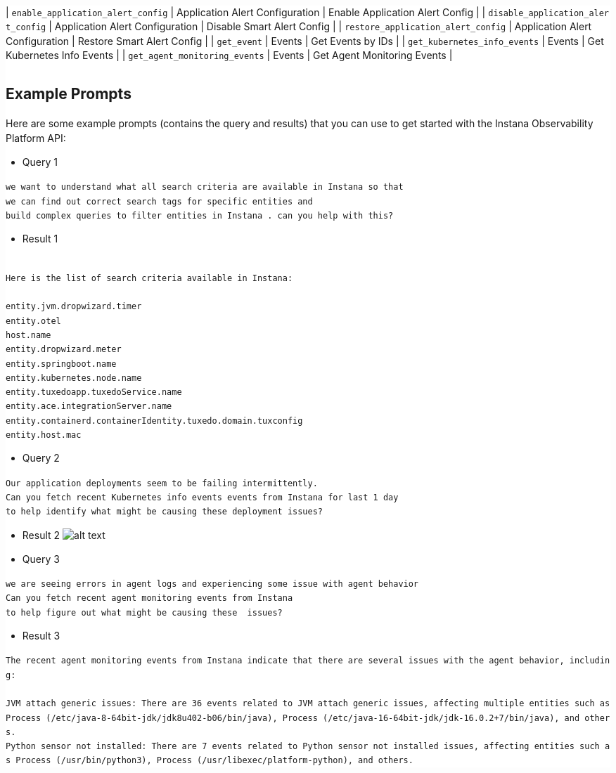 | `enable_application_alert_config`                             | Application Alert Configuration  | Enable Application Alert Config                |
| `disable_application_alert_config`                            | Application Alert Configuration  | Disable Smart Alert Config                     |
| `restore_application_alert_config`                            | Application Alert Configuration  | Restore Smart Alert Config                     |
| `get_event`                                                   | Events                           | Get Events by IDs                              |
| `get_kubernetes_info_events`                                  | Events                           | Get Kubernetes Info Events                     |
| `get_agent_monitoring_events`                                 | Events                           | Get Agent Monitoring Events                    |

## Example Prompts

Here are some example prompts (contains the query and results) that you can use to get started with the Instana Observability Platform API:

- Query 1
```
we want to understand what all search criteria are available in Instana so that 
we can find out correct search tags for specific entities and 
build complex queries to filter entities in Instana . can you help with this?
```

- Result 1

```shell

Here is the list of search criteria available in Instana:

entity.jvm.dropwizard.timer
entity.otel
host.name
entity.dropwizard.meter
entity.springboot.name
entity.kubernetes.node.name
entity.tuxedoapp.tuxedoService.name
entity.ace.integrationServer.name
entity.containerd.containerIdentity.tuxedo.domain.tuxconfig
entity.host.mac
```
- Query 2
```shell
Our application deployments seem to be failing intermittently.
Can you fetch recent Kubernetes info events events from Instana for last 1 day
to help identify what might be causing these deployment issues?
```
- Result 2
![alt text](./images/kubernetesEvents.png)

- Query 3
```shell
we are seeing errors in agent logs and experiencing some issue with agent behavior 
Can you fetch recent agent monitoring events from Instana 
to help figure out what might be causing these  issues?
```
- Result 3
```shell
The recent agent monitoring events from Instana indicate that there are several issues with the agent behavior, including:

JVM attach generic issues: There are 36 events related to JVM attach generic issues, affecting multiple entities such as Process (/etc/java-8-64bit-jdk/jdk8u402-b06/bin/java), Process (/etc/java-16-64bit-jdk/jdk-16.0.2+7/bin/java), and others.
Python sensor not installed: There are 7 events related to Python sensor not installed issues, affecting entities such as Process (/usr/bin/python3), Process (/usr/libexec/platform-python), and others.
```